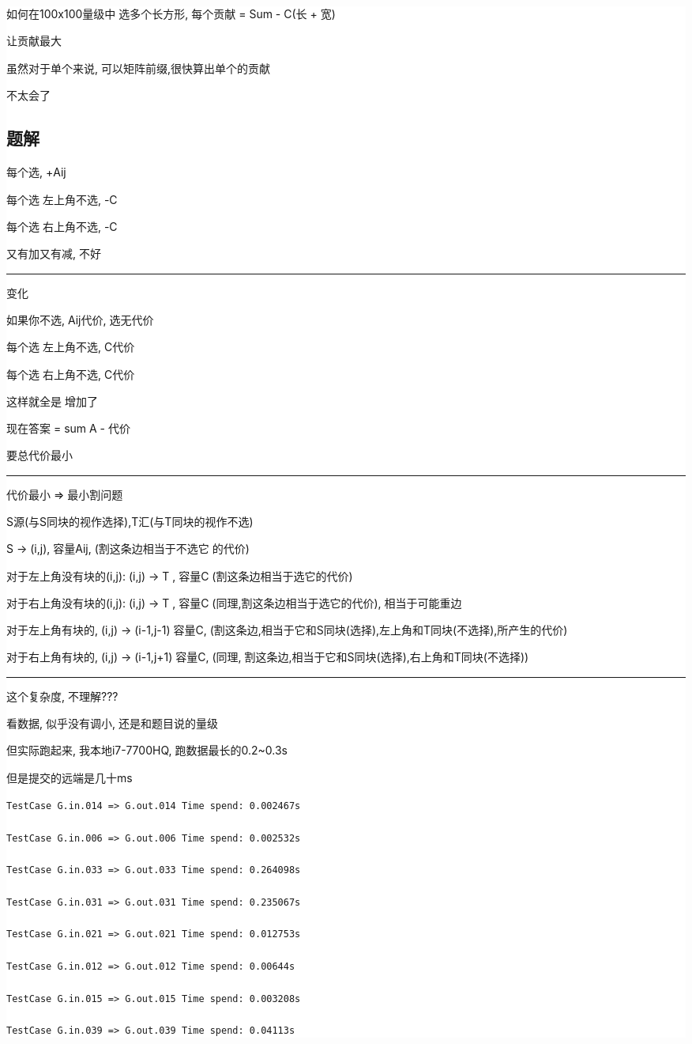 如何在100x100量级中 选多个长方形, 每个贡献 = Sum - C(长 + 宽)

让贡献最大

虽然对于单个来说, 可以矩阵前缀,很快算出单个的贡献

不太会了

## 题解

每个选, +Aij

每个选 左上角不选, -C

每个选 右上角不选, -C

又有加又有减, 不好

---

变化

如果你不选, Aij代价, 选无代价

每个选 左上角不选, C代价

每个选 右上角不选, C代价

这样就全是 增加了

现在答案 = sum A - 代价

要总代价最小

---

代价最小 => 最小割问题

S源(与S同块的视作选择),T汇(与T同块的视作不选)

S -> (i,j), 容量Aij, (割这条边相当于不选它 的代价)

对于左上角没有块的(i,j): (i,j) -> T , 容量C (割这条边相当于选它的代价)

对于右上角没有块的(i,j): (i,j) -> T , 容量C (同理,割这条边相当于选它的代价), 相当于可能重边

对于左上角有块的, (i,j) -> (i-1,j-1) 容量C, (割这条边,相当于它和S同块(选择),左上角和T同块(不选择),所产生的代价)

对于右上角有块的, (i,j) -> (i-1,j+1) 容量C, (同理, 割这条边,相当于它和S同块(选择),右上角和T同块(不选择))

---

这个复杂度, 不理解???

看数据, 似乎没有调小, 还是和题目说的量级

但实际跑起来, 我本地i7-7700HQ, 跑数据最长的0.2~0.3s

但是提交的远端是几十ms

```
TestCase G.in.014 => G.out.014 Time spend: 0.002467s

TestCase G.in.006 => G.out.006 Time spend: 0.002532s

TestCase G.in.033 => G.out.033 Time spend: 0.264098s

TestCase G.in.031 => G.out.031 Time spend: 0.235067s

TestCase G.in.021 => G.out.021 Time spend: 0.012753s

TestCase G.in.012 => G.out.012 Time spend: 0.00644s

TestCase G.in.015 => G.out.015 Time spend: 0.003208s

TestCase G.in.039 => G.out.039 Time spend: 0.04113s
```